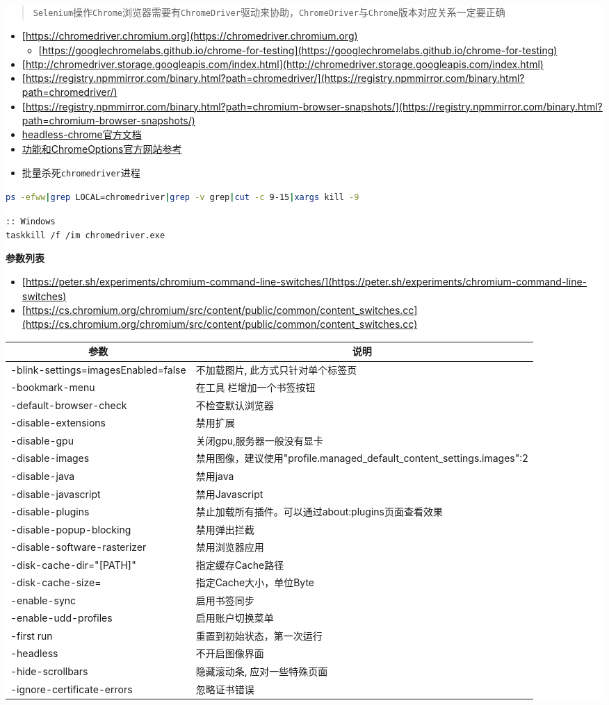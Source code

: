 > `Selenium`操作`Chrome`浏览器需要有`ChromeDriver`驱动来协助，`ChromeDriver`与`Chrome`版本对应关系一定要正确

* [https://chromedriver.chromium.org](https://chromedriver.chromium.org)
    * [https://googlechromelabs.github.io/chrome-for-testing](https://googlechromelabs.github.io/chrome-for-testing)
* [http://chromedriver.storage.googleapis.com/index.html](http://chromedriver.storage.googleapis.com/index.html)
* [https://registry.npmmirror.com/binary.html?path=chromedriver/](https://registry.npmmirror.com/binary.html?path=chromedriver/)
* [https://registry.npmmirror.com/binary.html?path=chromium-browser-snapshots/](https://registry.npmmirror.com/binary.html?path=chromium-browser-snapshots/)
* [headless-chrome官方文档](https://developers.google.com/web/updates/2017/04/headless-chrome)
* [功能和ChromeOptions官方网站参考](https://sites.google.com/a/chromium.org/chromedriver/capabilities)


- 批量杀死`chromedriver`进程

```bash
ps -efww|grep LOCAL=chromedriver|grep -v grep|cut -c 9-15|xargs kill -9
```

```batch
:: Windows
taskkill /f /im chromedriver.exe
```


**参数列表**

* [https://peter.sh/experiments/chromium-command-line-switches/](https://peter.sh/experiments/chromium-command-line-switches)
* [https://cs.chromium.org/chromium/src/content/public/common/content_switches.cc](https://cs.chromium.org/chromium/src/content/public/common/content_switches.cc)


| 参数                                	| 说明                                                                   	|
|-------------------------------------	|------------------------------------------------------------------------	|
| -blink-settings=imagesEnabled=false 	| 不加载图片, 此方式只针对单个标签页                                     	|
| -bookmark-menu                      	| 在工具 栏增加一个书签按钮                                              	|
| -default-browser-check              	| 不检查默认浏览器                                                       	|
| -disable-extensions                 	| 禁用扩展                                                               	|
| -disable-gpu                        	| 关闭gpu,服务器一般没有显卡                                             	|
| -disable-images                     	| 禁用图像，建议使用"profile.managed_default_content_settings.images":2   |
| -disable-java                       	| 禁用java                                                               	|
| -disable-javascript                 	| 禁用Javascript                                                         	|
| -disable-plugins                    	| 禁止加载所有插件。可以通过about:plugins页面查看效果                    	|
| -disable-popup-blocking             	| 禁用弹出拦截                                                           	|
| -disable-software-rasterizer        	| 禁用浏览器应用                                                         	|
| -disk-cache-dir="[PATH]"            	| 指定缓存Cache路径                                                      	|
| -disk-cache-size=                   	| 指定Cache大小，单位Byte                                                	|
| -enable-sync                        	| 启用书签同步                                                           	|
| -enable-udd-profiles                	| 启用账户切换菜单                                                       	|
| -first run                          	| 重置到初始状态，第一次运行                                             	|
| -headless                           	| 不开启图像界面                                                         	|
| -hide-scrollbars                    	| 隐藏滚动条, 应对一些特殊页面                                           	|
| -ignore-certificate-errors          	| 忽略证书错误                                                           	|